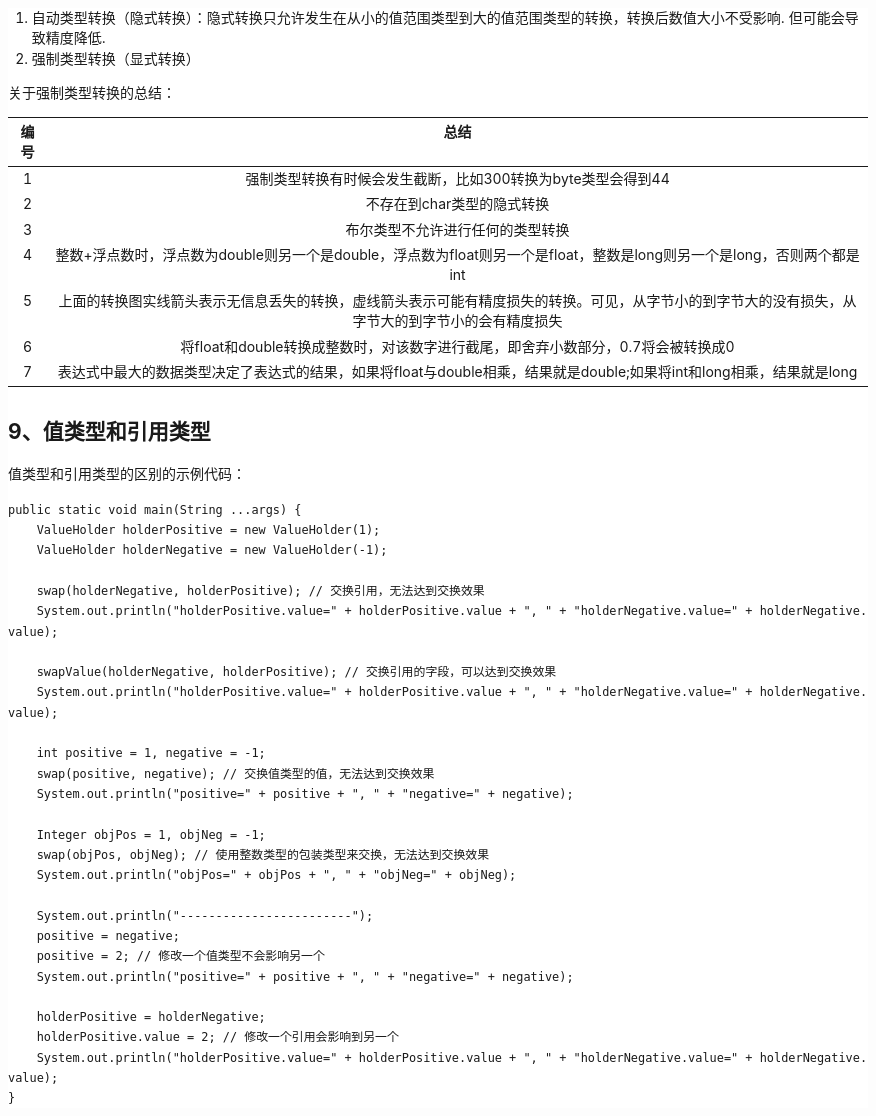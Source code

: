 1. 自动类型转换（隐式转换）：隐式转换只允许发生在从小的值范围类型到大的值范围类型的转换，转换后数值大小不受影响. 但可能会导致精度降低.
2. 强制类型转换（显式转换）

关于强制类型转换的总结：

|编号|总结|
|:-:|:-:|
|1|强制类型转换有时候会发生截断，比如300转换为byte类型会得到44|
|2|不存在到char类型的隐式转换|
|3|布尔类型不允许进行任何的类型转换|
|4|整数+浮点数时，浮点数为double则另一个是double，浮点数为float则另一个是float，整数是long则另一个是long，否则两个都是int|
|5|上面的转换图实线箭头表示无信息丢失的转换，虚线箭头表示可能有精度损失的转换。可见，从字节小的到字节大的没有损失，从字节大的到字节小的会有精度损失|
|6|将float和double转换成整数时，对该数字进行截尾，即舍弃小数部分，0.7将会被转换成0|
|7|表达式中最大的数据类型决定了表达式的结果，如果将float与double相乘，结果就是double;如果将int和long相乘，结果就是long|

## 9、值类型和引用类型

值类型和引用类型的区别的示例代码：

    public static void main(String ...args) {
        ValueHolder holderPositive = new ValueHolder(1);
        ValueHolder holderNegative = new ValueHolder(-1);
		
        swap(holderNegative, holderPositive); // 交换引用，无法达到交换效果
        System.out.println("holderPositive.value=" + holderPositive.value + ", " + "holderNegative.value=" + holderNegative.value);
        
        swapValue(holderNegative, holderPositive); // 交换引用的字段，可以达到交换效果
        System.out.println("holderPositive.value=" + holderPositive.value + ", " + "holderNegative.value=" + holderNegative.value);
        
        int positive = 1, negative = -1;
        swap(positive, negative); // 交换值类型的值，无法达到交换效果
        System.out.println("positive=" + positive + ", " + "negative=" + negative);
        
        Integer objPos = 1, objNeg = -1;
        swap(objPos, objNeg); // 使用整数类型的包装类型来交换，无法达到交换效果
        System.out.println("objPos=" + objPos + ", " + "objNeg=" + objNeg);

        System.out.println("------------------------");
        positive = negative;
        positive = 2; // 修改一个值类型不会影响另一个
        System.out.println("positive=" + positive + ", " + "negative=" + negative);
		
        holderPositive = holderNegative;
        holderPositive.value = 2; // 修改一个引用会影响到另一个
        System.out.println("holderPositive.value=" + holderPositive.value + ", " + "holderNegative.value=" + holderNegative.value);
    }

